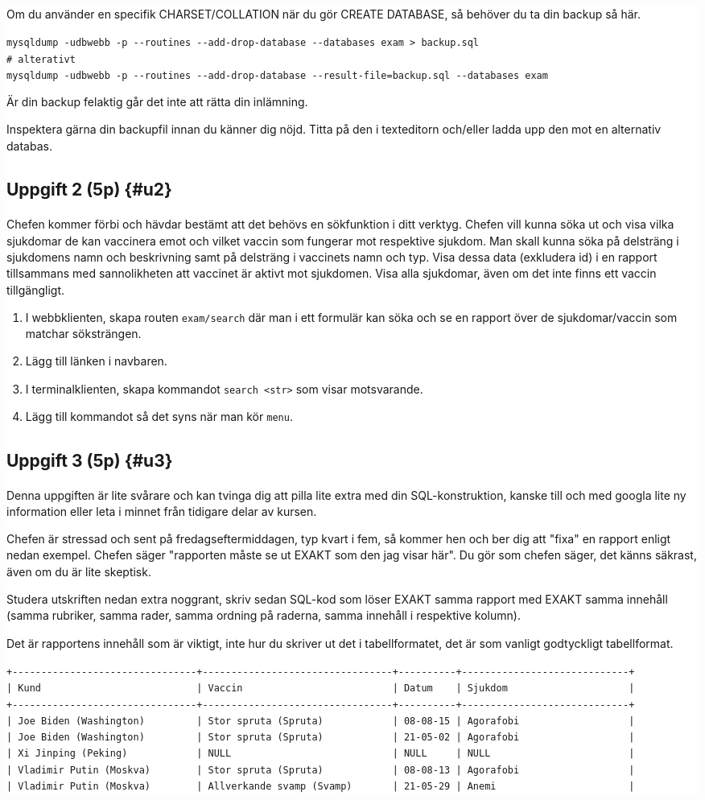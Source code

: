 Om du använder en specifik CHARSET/COLLATION när du gör CREATE DATABASE, så behöver du ta din backup så här.

```text
mysqldump -udbwebb -p --routines --add-drop-database --databases exam > backup.sql
# alterativt
mysqldump -udbwebb -p --routines --add-drop-database --result-file=backup.sql --databases exam
```

Är din backup felaktig går det inte att rätta din inlämning.

Inspektera gärna din backupfil innan du känner dig nöjd. Titta på den i texteditorn och/eller ladda upp den mot en alternativ databas.



Uppgift 2 (5p) {#u2}
---------------------------------------

Chefen kommer förbi och hävdar bestämt att det behövs en sökfunktion i ditt verktyg. Chefen vill kunna söka ut och visa vilka sjukdomar de kan vaccinera emot och vilket vaccin som fungerar mot respektive sjukdom. Man skall kunna söka på delsträng i sjukdomens namn och beskrivning samt på delsträng i vaccinets namn och typ. Visa dessa data (exkludera id) i en rapport tillsammans med sannolikheten att vaccinet är aktivt mot sjukdomen. Visa alla sjukdomar, även om det inte finns ett vaccin tillgängligt.

1. I webbklienten, skapa routen `exam/search` där man i ett formulär kan söka och se en rapport över de sjukdomar/vaccin som matchar söksträngen.

1. Lägg till länken i navbaren.

1. I terminalklienten, skapa kommandot `search <str>` som visar motsvarande.

1. Lägg till kommandot så det syns när man kör `menu`.



Uppgift 3 (5p) {#u3}
---------------------------------------

Denna uppgiften är lite svårare och kan tvinga dig att pilla lite extra med din SQL-konstruktion, kanske till och med googla lite ny information eller leta i minnet från tidigare delar av kursen.

Chefen är stressad och sent på fredagseftermiddagen, typ kvart i fem, så kommer hen och ber dig att "fixa" en rapport enligt nedan exempel. Chefen säger "rapporten måste se ut EXAKT som den jag visar här". Du gör som chefen säger, det känns säkrast, även om du är lite skeptisk.

Studera utskriften nedan extra noggrant, skriv sedan SQL-kod som löser EXAKT samma rapport med EXAKT samma innehåll (samma rubriker, samma rader, samma ordning på raderna, samma innehåll i respektive kolumn).

Det är rapportens innehåll som är viktigt, inte hur du skriver ut det i tabellformatet, det är som vanligt godtyckligt tabellformat.

```text
+--------------------------------+---------------------------------+----------+-----------------------------+  
| Kund                           | Vaccin                          | Datum    | Sjukdom                     |  
+--------------------------------+---------------------------------+----------+-----------------------------+  
| Joe Biden (Washington)         | Stor spruta (Spruta)            | 08-08-15 | Agorafobi                   |  
| Joe Biden (Washington)         | Stor spruta (Spruta)            | 21-05-02 | Agorafobi                   |  
| Xi Jinping (Peking)            | NULL                            | NULL     | NULL                        |  
| Vladimir Putin (Moskva)        | Stor spruta (Spruta)            | 08-08-13 | Agorafobi                   |  
| Vladimir Putin (Moskva)        | Allverkande svamp (Svamp)       | 21-05-29 | Anemi                       |  
```